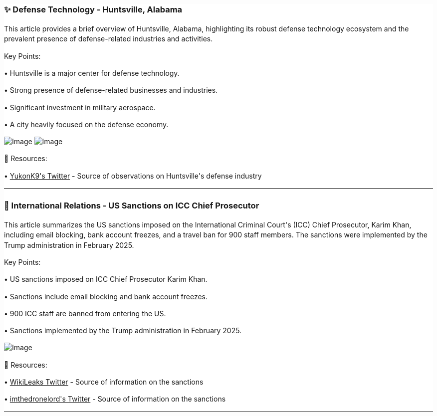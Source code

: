 ### ✨  Defense Technology - Huntsville, Alabama

This article provides a brief overview of Huntsville, Alabama, highlighting its robust defense technology ecosystem and the prevalent presence of defense-related industries and activities.

Key Points:

• Huntsville is a major center for defense technology.


•  Strong presence of defense-related businesses and industries.


• Significant investment in military aerospace.


•  A city heavily focused on the defense economy.



![Image](https://pbs.twimg.com/media/GrWd4APXEAALksH?format=jpg&name=900x900)
![Image](https://pbs.twimg.com/ext_tw_video_thumb/1924618008070062081/pu/img/Xv-3EepRvdJhlfmo.jpg)

🔗 Resources:

• [YukonK9's Twitter](https://x.com/YukonK9) - Source of observations on Huntsville's defense industry


---

### 🤖 International Relations - US Sanctions on ICC Chief Prosecutor

This article summarizes the US sanctions imposed on the International Criminal Court's (ICC) Chief Prosecutor, Karim Khan, including email blocking, bank account freezes, and a travel ban for 900 staff members.  The sanctions were implemented by the Trump administration in February 2025.

Key Points:

• US sanctions imposed on ICC Chief Prosecutor Karim Khan.


• Sanctions include email blocking and bank account freezes.


•  900 ICC staff are banned from entering the US.


• Sanctions implemented by the Trump administration in February 2025.


![Image](https://pbs.twimg.com/media/GrN5oyOWsAADrFV?format=jpg&name=small)

🔗 Resources:

• [WikiLeaks Twitter](https://x.com/wikileaks) - Source of information on the sanctions


• [imthedronelord's Twitter](https://x.com/imthedronelord) - Source of information on the sanctions



---